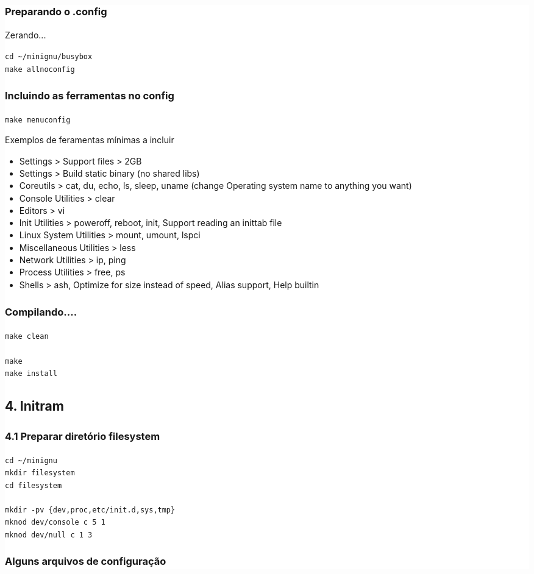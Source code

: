 ### Preparando o .config

Zerando...

```
cd ~/minignu/busybox
make allnoconfig
```

### Incluindo as ferramentas no config

```
make menuconfig
```

Exemplos de feramentas mínimas a incluir

- Settings > Support files > 2GB
- Settings > Build static binary (no shared libs)
- Coreutils > cat, du, echo, ls, sleep, uname (change Operating system name to anything you want)
- Console Utilities > clear
- Editors > vi
- Init Utilities > poweroff, reboot, init, Support reading an inittab file
- Linux System Utilities > mount, umount, lspci
- Miscellaneous Utilities > less
- Network Utilities > ip, ping
- Process Utilities > free, ps
- Shells > ash, Optimize for size instead of speed, Alias support, Help builtin

### Compilando....

```
make clean

make
make install
```


## 4. Initram

### 4.1 Preparar diretório filesystem

```
cd ~/minignu
mkdir filesystem
cd filesystem

mkdir -pv {dev,proc,etc/init.d,sys,tmp}
mknod dev/console c 5 1
mknod dev/null c 1 3
```

### Alguns arquivos de configuração
